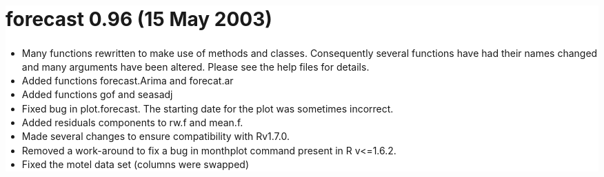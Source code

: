# forecast 0.96 (15 May 2003)
  * Many functions rewritten to make use of methods and classes. Consequently several functions have had their names changed and many arguments have been altered. Please see the help files for details.
  * Added functions forecast.Arima and forecat.ar
  * Added functions gof and seasadj
  * Fixed bug in plot.forecast. The starting date for the plot was sometimes incorrect.
  * Added residuals components to rw.f and mean.f.
  * Made several changes to ensure compatibility with Rv1.7.0.
  * Removed a work-around to fix a bug in monthplot command present in R v<=1.6.2.
  * Fixed the motel data set (columns were swapped)
